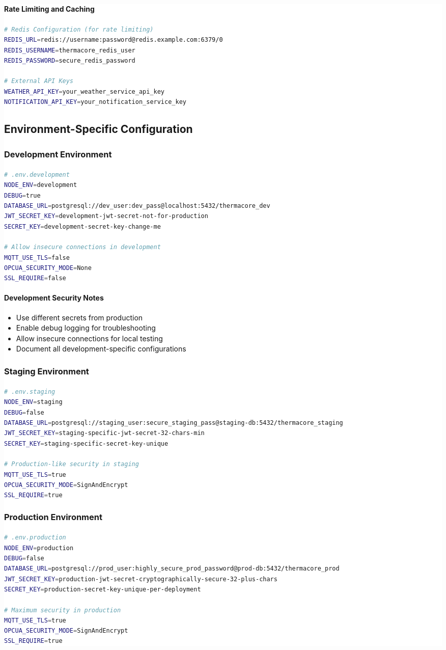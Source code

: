#### Rate Limiting and Caching
```bash
# Redis Configuration (for rate limiting)
REDIS_URL=redis://username:password@redis.example.com:6379/0
REDIS_USERNAME=thermacore_redis_user
REDIS_PASSWORD=secure_redis_password

# External API Keys
WEATHER_API_KEY=your_weather_service_api_key
NOTIFICATION_API_KEY=your_notification_service_key
```

## Environment-Specific Configuration

### Development Environment
```bash
# .env.development
NODE_ENV=development
DEBUG=true
DATABASE_URL=postgresql://dev_user:dev_pass@localhost:5432/thermacore_dev
JWT_SECRET_KEY=development-jwt-secret-not-for-production
SECRET_KEY=development-secret-key-change-me

# Allow insecure connections in development
MQTT_USE_TLS=false
OPCUA_SECURITY_MODE=None
SSL_REQUIRE=false
```

#### Development Security Notes
- Use different secrets from production
- Enable debug logging for troubleshooting
- Allow insecure connections for local testing
- Document all development-specific configurations

### Staging Environment
```bash
# .env.staging
NODE_ENV=staging
DEBUG=false
DATABASE_URL=postgresql://staging_user:secure_staging_pass@staging-db:5432/thermacore_staging
JWT_SECRET_KEY=staging-specific-jwt-secret-32-chars-min
SECRET_KEY=staging-specific-secret-key-unique

# Production-like security in staging
MQTT_USE_TLS=true
OPCUA_SECURITY_MODE=SignAndEncrypt
SSL_REQUIRE=true
```

### Production Environment
```bash
# .env.production
NODE_ENV=production
DEBUG=false
DATABASE_URL=postgresql://prod_user:highly_secure_prod_password@prod-db:5432/thermacore_prod
JWT_SECRET_KEY=production-jwt-secret-cryptographically-secure-32-plus-chars
SECRET_KEY=production-secret-key-unique-per-deployment

# Maximum security in production
MQTT_USE_TLS=true
OPCUA_SECURITY_MODE=SignAndEncrypt
SSL_REQUIRE=true
```